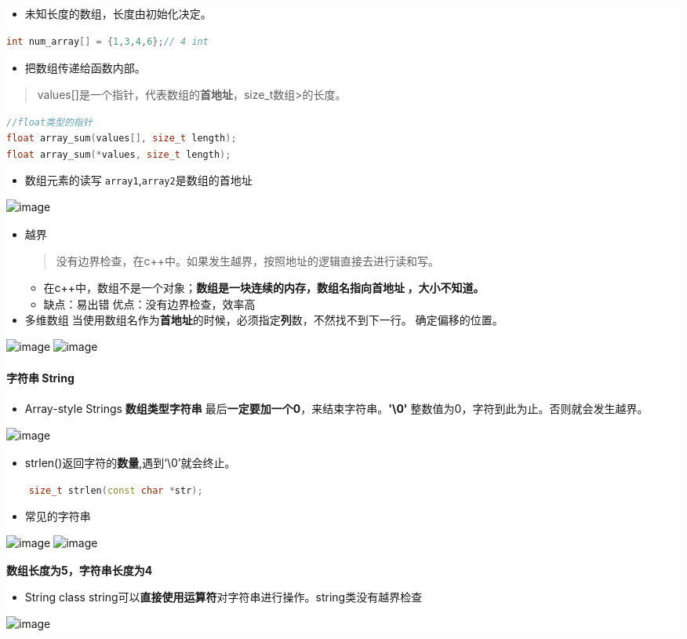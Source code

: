 - 未知长度的数组，长度由初始化决定。
```cpp
int num_array[] = {1,3,4,6};// 4 int
```
- 把数组传递给函数内部。
>values[]是一个指针，代表数组的**首地址**，size_t数组>的长度。
```cpp
//float类型的指针
float array_sum(values[], size_t length);
float array_sum(*values, size_t length);
```
- 数组元素的读写
`array1`,`array2`是数组的首地址
<img width="292" alt="image" src="https://github.com/dululu/notes/assets/64392262/da539a3d-efed-44b4-95aa-c26c888dd164">


- 越界
  >没有边界检查，在c++中。如果发生越界，按照地址的逻辑直接去进行读和写。
    - 在c++中，数组不是一个对象；**数组是一块连续的内存，数组名指向首地址 ，大小不知道。**
    - 缺点：易出错    优点：没有边界检查，效率高
- 多维数组
  当使用数组名作为**首地址**的时候，必须指定**列**数，不然找不到下一行。 确定偏移的位置。
  
<img width="563" alt="image" src="https://github.com/dululu/notes/assets/64392262/8f5af34b-a194-4d27-a171-f82da1bf7e79">
<img width="290" alt="image" src="https://github.com/dululu/notes/assets/64392262/382c76d0-1289-4181-adc4-cf52e6bca811">

#### 字符串 String
-  Array-style Strings **数组类型字符串**
  最后**一定要加一个0**，来结束字符串。**'\0'** 整数值为0，字符到此为止。否则就会发生越界。
<img width="568" alt="image" src="https://github.com/dululu/notes/assets/64392262/30e4e031-d80d-43fc-b532-3abf3e9ad28d">

- strlen()返回字符的**数量**,遇到‘\0’就会终止。
```cpp
    size_t strlen(const char *str);
```
- 常见的字符串
  
<img width="614" alt="image" src="https://github.com/dululu/notes/assets/64392262/549305e1-1c62-4250-a38b-c6d952790231">
<img width="603" alt="image" src="https://github.com/dululu/notes/assets/64392262/374d10eb-3abd-4c60-8d97-bdfdc377b07b">

  **数组长度为5，字符串长度为4**
-  String class
string可以**直接使用运算符**对字符串进行操作。string类没有越界检查
<img width="617" alt="image" src="https://github.com/dululu/notes/assets/64392262/3cb6200f-588d-4207-b89f-0d2c5c2f4988">


  

